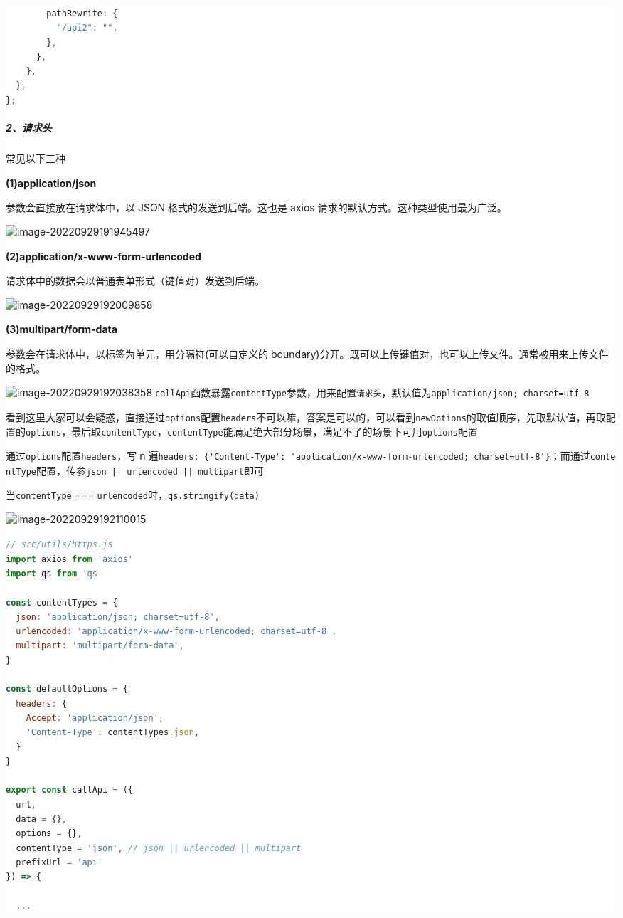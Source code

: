 ```js
        pathRewrite: {
          "/api2": "",
        },
      },
    },
  },
};
```

##### 2、请求头

常见以下三种

**(1)application/json**

参数会直接放在请求体中，以 JSON 格式的发送到后端。这也是 axios 请求的默认方式。这种类型使用最为广泛。

![image-20220929191945497](https://femarkdownpicture.oss-cn-qingdao.aliyuncs.com/Imgs/image-20220929191945497.png)

**(2)application/x-www-form-urlencoded**

请求体中的数据会以普通表单形式（键值对）发送到后端。

![image-20220929192009858](https://femarkdownpicture.oss-cn-qingdao.aliyuncs.com/Imgs/image-20220929192009858.png)

**(3)multipart/form-data**

参数会在请求体中，以标签为单元，用分隔符(可以自定义的 boundary)分开。既可以上传键值对，也可以上传文件。通常被用来上传文件的格式。

![image-20220929192038358](https://femarkdownpicture.oss-cn-qingdao.aliyuncs.com/Imgs/image-20220929192038358.png) `callApi`函数暴露`contentType`参数，用来配置`请求头`，默认值为`application/json; charset=utf-8`

看到这里大家可以会疑惑，直接通过`options`配置`headers`不可以嘛，答案是可以的，可以看到`newOptions`的取值顺序，先取默认值，再取配置的`options`，最后取`contentType`，`contentType`能满足绝大部分场景，满足不了的场景下可用`options`配置

通过`options`配置`headers`，写 n 遍`headers: {'Content-Type': 'application/x-www-form-urlencoded; charset=utf-8'}`；而通过`contentType`配置，传参`json || urlencoded || multipart`即可

当`contentType` === `urlencoded`时，`qs.stringify(data)`

![image-20220929192110015](https://femarkdownpicture.oss-cn-qingdao.aliyuncs.com/Imgs/image-20220929192110015.png)

```js
// src/utils/https.js
import axios from 'axios'
import qs from 'qs'

const contentTypes = {
  json: 'application/json; charset=utf-8',
  urlencoded: 'application/x-www-form-urlencoded; charset=utf-8',
  multipart: 'multipart/form-data',
}

const defaultOptions = {
  headers: {
    Accept: 'application/json',
    'Content-Type': contentTypes.json,
  }
}

export const callApi = ({
  url,
  data = {},
  options = {},
  contentType = 'json', // json || urlencoded || multipart
  prefixUrl = 'api'
}) => {

  ...
```